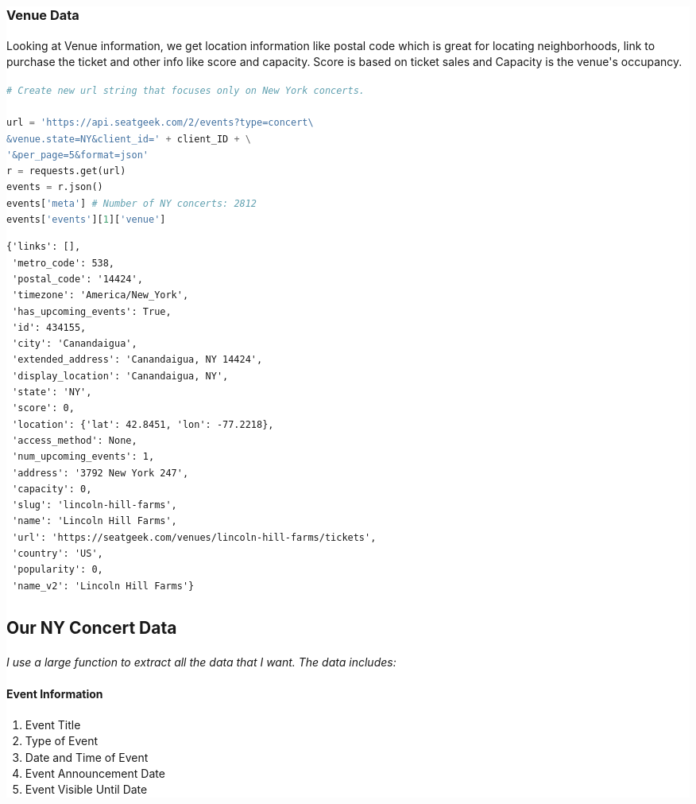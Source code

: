 
### Venue Data

Looking at Venue information, we get location information like postal code which is great for locating neighborhoods, link to purchase the ticket and other info like score and capacity. Score is based on ticket sales and Capacity is the venue's occupancy.


```python
# Create new url string that focuses only on New York concerts.

url = 'https://api.seatgeek.com/2/events?type=concert\
&venue.state=NY&client_id=' + client_ID + \
'&per_page=5&format=json'
r = requests.get(url)
events = r.json()
events['meta'] # Number of NY concerts: 2812
events['events'][1]['venue']
```

    {'links': [],
     'metro_code': 538,
     'postal_code': '14424',
     'timezone': 'America/New_York',
     'has_upcoming_events': True,
     'id': 434155,
     'city': 'Canandaigua',
     'extended_address': 'Canandaigua, NY 14424',
     'display_location': 'Canandaigua, NY',
     'state': 'NY',
     'score': 0,
     'location': {'lat': 42.8451, 'lon': -77.2218},
     'access_method': None,
     'num_upcoming_events': 1,
     'address': '3792 New York 247',
     'capacity': 0,
     'slug': 'lincoln-hill-farms',
     'name': 'Lincoln Hill Farms',
     'url': 'https://seatgeek.com/venues/lincoln-hill-farms/tickets',
     'country': 'US',
     'popularity': 0,
     'name_v2': 'Lincoln Hill Farms'}

## Our NY Concert Data

*I use a large function to extract all the data that I want. The data includes:*

#### Event Information
1. Event Title
2. Type of Event
3. Date and Time of Event
4. Event Announcement Date
5. Event Visible Until Date
